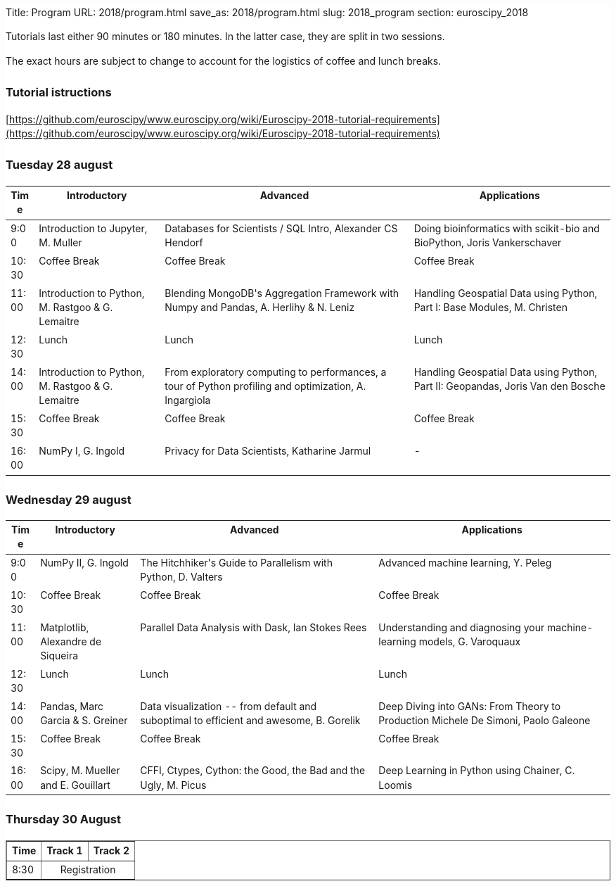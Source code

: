Title: Program
URL: 2018/program.html
save_as: 2018/program.html
slug: 2018_program
section: euroscipy_2018

Tutorials last either 90 minutes or 180 minutes. In the latter case, they are split in two
sessions.

The exact hours are subject to change to account for the logistics of coffee and lunch
breaks.

### Tutorial istructions
[https://github.com/euroscipy/www.euroscipy.org/wiki/Euroscipy-2018-tutorial-requirements](https://github.com/euroscipy/www.euroscipy.org/wiki/Euroscipy-2018-tutorial-requirements)


### Tuesday 28 august

Time           | Introductory                  | Advanced                 | Applications
-------------- | ----------------------------- | ------------------------ | -------------------
      9:00     | Introduction to Jupyter, M. Muller | Databases for Scientists / SQL Intro, Alexander CS Hendorf | Doing bioinformatics with scikit-bio and BioPython, Joris Vankerschaver
      10:30    | Coffee Break | Coffee Break | Coffee Break
     11:00     | Introduction to Python, M. Rastgoo & G. Lemaitre | Blending MongoDB's Aggregation Framework with Numpy and Pandas, A. Herlihy & N. Leniz | Handling Geospatial Data using Python, Part I: Base Modules, M. Christen
     12:30     | Lunch | Lunch | Lunch
     14:00     | Introduction to Python, M. Rastgoo & G. Lemaitre | From exploratory computing to performances, a tour of Python profiling and optimization, A. Ingargiola | Handling Geospatial Data using Python, Part II: Geopandas, Joris Van den Bosche
     15:30     | Coffee Break | Coffee Break | Coffee Break
     16:00     | NumPy I, G. Ingold    | Privacy for Data Scientists, Katharine Jarmul | -


### Wednesday 29 august


Time           | Introductory                  | Advanced                 | Applications
-------------- | ----------------------------- | ------------------------ | -------------------
      9:00     | NumPy II, G. Ingold           | The Hitchhiker's Guide to Parallelism with Python, D. Valters | Advanced machine learning, Y. Peleg
     10:30    | Coffee Break | Coffee Break | Coffee Break
     11:00     | Matplotlib, Alexandre de Siqueira | Parallel Data Analysis with Dask, Ian Stokes Rees | Understanding and diagnosing your machine-learning models, G. Varoquaux
     12:30     | Lunch | Lunch | Lunch
     14:00     | Pandas, Marc Garcia & S. Greiner | Data visualization -- from default and suboptimal to efficient and awesome, B. Gorelik | Deep Diving into GANs: From Theory to Production Michele De Simoni, Paolo Galeone
     15:30     | Coffee Break | Coffee Break | Coffee Break
     16:00     | Scipy, M. Mueller and E. Gouillart                    | CFFI, Ctypes, Cython: the Good, the Bad and the Ugly, M. Picus |Deep Learning in Python using Chainer, C. Loomis

### Thursday 30 August
<table border="1" class="dataframe">
  <thead>
    <tr style="text-align: center;">
	   <th>Time</th>
      <th>Track 1</th>
      <th>Track 2</th>
    </tr>
  </thead>
  <tbody>
    <tr>
      <td>8:30</td>
      <td colspan=2 align=center>Registration</td>